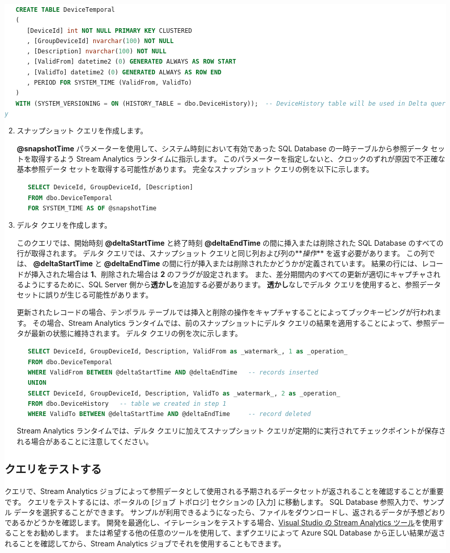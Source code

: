    ```SQL 
      CREATE TABLE DeviceTemporal 
      (  
         [DeviceId] int NOT NULL PRIMARY KEY CLUSTERED 
         , [GroupDeviceId] nvarchar(100) NOT NULL
         , [Description] nvarchar(100) NOT NULL 
         , [ValidFrom] datetime2 (0) GENERATED ALWAYS AS ROW START
         , [ValidTo] datetime2 (0) GENERATED ALWAYS AS ROW END
         , PERIOD FOR SYSTEM_TIME (ValidFrom, ValidTo)
      )  
      WITH (SYSTEM_VERSIONING = ON (HISTORY_TABLE = dbo.DeviceHistory));  -- DeviceHistory table will be used in Delta query
   ```
2. スナップショット クエリを作成します。 

   **\@snapshotTime** パラメーターを使用して、システム時刻において有効であった SQL Database の一時テーブルから参照データ セットを取得するよう Stream Analytics ランタイムに指示します。 このパラメーターを指定しないと、クロックのずれが原因で不正確な基本参照データ セットを取得する可能性があります。 完全なスナップショット クエリの例を以下に示します。
   ```SQL
      SELECT DeviceId, GroupDeviceId, [Description]
      FROM dbo.DeviceTemporal
      FOR SYSTEM_TIME AS OF @snapshotTime
   ```
 
2. デルタ クエリを作成します。 
   
   このクエリでは、開始時刻 **\@deltaStartTime** と終了時刻 **\@deltaEndTime** の間に挿入または削除された SQL Database のすべての行が取得されます。 デルタ クエリでは、スナップショット クエリと同じ列および列の**_操作_** を返す必要があります。 この列では、 **\@deltaStartTime** と **\@deltaEndTime** の間に行が挿入または削除されたかどうかが定義されています。 結果の行には、レコードが挿入された場合は **1**、削除された場合は **2** のフラグが設定されます。 また、差分期間内のすべての更新が適切にキャプチャされるようにするために、SQL Server 側から**透かし**を追加する必要があります。 **透かし**なしでデルタ クエリを使用すると、参照データセットに誤りが生じる可能性があります。  

   更新されたレコードの場合、テンポラル テーブルでは挿入と削除の操作をキャプチャすることによってブックキーピングが行われます。 その場合、Stream Analytics ランタイムでは、前のスナップショットにデルタ クエリの結果を適用することによって、参照データが最新の状態に維持されます。 デルタ クエリの例を次に示します。

   ```SQL
      SELECT DeviceId, GroupDeviceId, Description, ValidFrom as _watermark_, 1 as _operation_
      FROM dbo.DeviceTemporal
      WHERE ValidFrom BETWEEN @deltaStartTime AND @deltaEndTime   -- records inserted
      UNION
      SELECT DeviceId, GroupDeviceId, Description, ValidTo as _watermark_, 2 as _operation_
      FROM dbo.DeviceHistory   -- table we created in step 1
      WHERE ValidTo BETWEEN @deltaStartTime AND @deltaEndTime     -- record deleted
   ```
 
   Stream Analytics ランタイムでは、デルタ クエリに加えてスナップショット クエリが定期的に実行されてチェックポイントが保存される場合があることに注意してください。

## <a name="test-your-query"></a>クエリをテストする
   クエリで、Stream Analytics ジョブによって参照データとして使用される予期されるデータセットが返されることを確認することが重要です。 クエリをテストするには、ポータルの [ジョブ トポロジ] セクションの [入力] に移動します。 SQL Database 参照入力で、サンプル データを選択することができます。 サンプルが利用できるようになったら、ファイルをダウンロードし、返されるデータが予想どおりであるかどうかを確認します。 開発を最適化し、イテレーションをテストする場合、[Visual Studio の Stream Analytics ツール](https://docs.microsoft.com/azure/stream-analytics/stream-analytics-tools-for-visual-studio-install)を使用することをお勧めします。 または希望する他の任意のツールを使用して、まずクエリによって Azure SQL Database から正しい結果が返されることを確認してから、Stream Analytics ジョブでそれを使用することもできます。 
